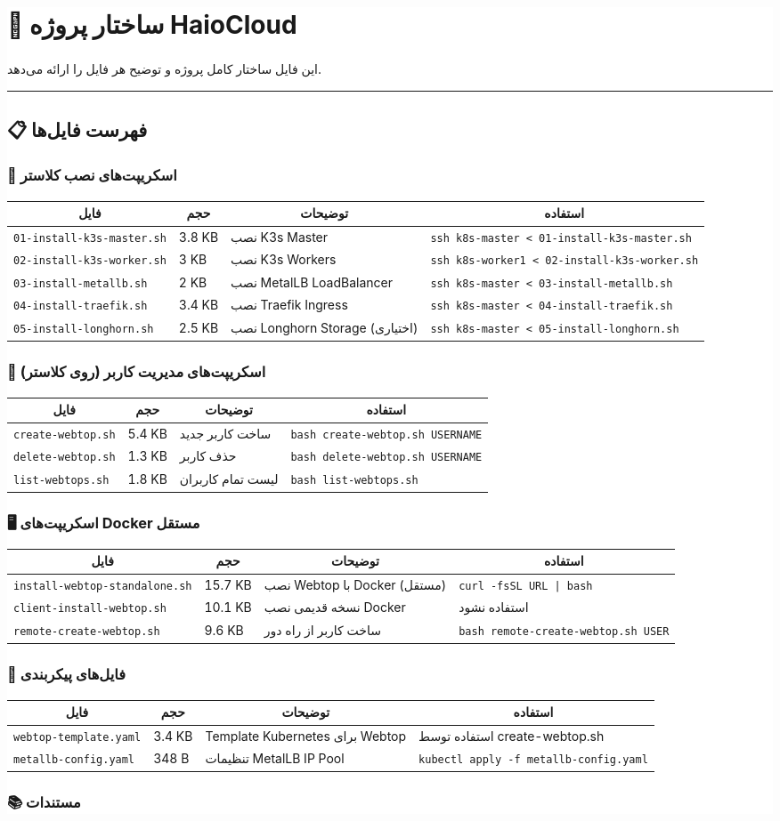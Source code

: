 # 📂 ساختار پروژه HaioCloud

این فایل ساختار کامل پروژه و توضیح هر فایل را ارائه می‌دهد.

---

## 📋 فهرست فایل‌ها

### 🔧 اسکریپت‌های نصب کلاستر

| فایل | حجم | توضیحات | استفاده |
|------|-----|---------|----------|
| `01-install-k3s-master.sh` | 3.8 KB | نصب K3s Master | `ssh k8s-master < 01-install-k3s-master.sh` |
| `02-install-k3s-worker.sh` | 3 KB | نصب K3s Workers | `ssh k8s-worker1 < 02-install-k3s-worker.sh` |
| `03-install-metallb.sh` | 2 KB | نصب MetalLB LoadBalancer | `ssh k8s-master < 03-install-metallb.sh` |
| `04-install-traefik.sh` | 3.4 KB | نصب Traefik Ingress | `ssh k8s-master < 04-install-traefik.sh` |
| `05-install-longhorn.sh` | 2.5 KB | نصب Longhorn Storage (اختیاری) | `ssh k8s-master < 05-install-longhorn.sh` |

### 👥 اسکریپت‌های مدیریت کاربر (روی کلاستر)

| فایل | حجم | توضیحات | استفاده |
|------|-----|---------|----------|
| `create-webtop.sh` | 5.4 KB | ساخت کاربر جدید | `bash create-webtop.sh USERNAME` |
| `delete-webtop.sh` | 1.3 KB | حذف کاربر | `bash delete-webtop.sh USERNAME` |
| `list-webtops.sh` | 1.8 KB | لیست تمام کاربران | `bash list-webtops.sh` |

### 🖥️ اسکریپت‌های Docker مستقل

| فایل | حجم | توضیحات | استفاده |
|------|-----|---------|----------|
| `install-webtop-standalone.sh` | 15.7 KB | نصب Webtop با Docker (مستقل) | `curl -fsSL URL \| bash` |
| `client-install-webtop.sh` | 10.1 KB | نسخه قدیمی نصب Docker | استفاده نشود |
| `remote-create-webtop.sh` | 9.6 KB | ساخت کاربر از راه دور | `bash remote-create-webtop.sh USER` |

### 📄 فایل‌های پیکربندی

| فایل | حجم | توضیحات | استفاده |
|------|-----|---------|----------|
| `webtop-template.yaml` | 3.4 KB | Template Kubernetes برای Webtop | استفاده توسط create-webtop.sh |
| `metallb-config.yaml` | 348 B | تنظیمات MetalLB IP Pool | `kubectl apply -f metallb-config.yaml` |

### 📚 مستندات
